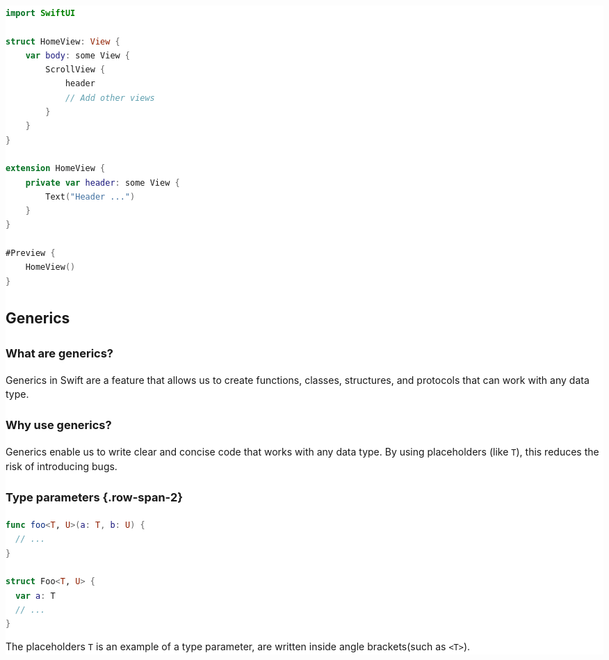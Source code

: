 ```swift
import SwiftUI

struct HomeView: View {
    var body: some View {
        ScrollView {
            header
            // Add other views
        }
    }
}

extension HomeView {
    private var header: some View {
        Text("Header ...")
    }
}

#Preview {
    HomeView()
}
```

## Generics

### What are generics?

Generics in Swift are a feature that allows us to create functions, classes, structures, and protocols that can work
with any data type.

### Why use generics?

Generics enable us to write clear and concise code that works with any data type. By using placeholders (like `T`), this
reduces the risk of introducing bugs.

### Type parameters {.row-span-2}

```swift
func foo<T, U>(a: T, b: U) {
  // ...
}

struct Foo<T, U> {
  var a: T
  // ...
}
```

The placeholders `T` is an example of a type parameter, are written inside angle brackets(such as `<T>`).
